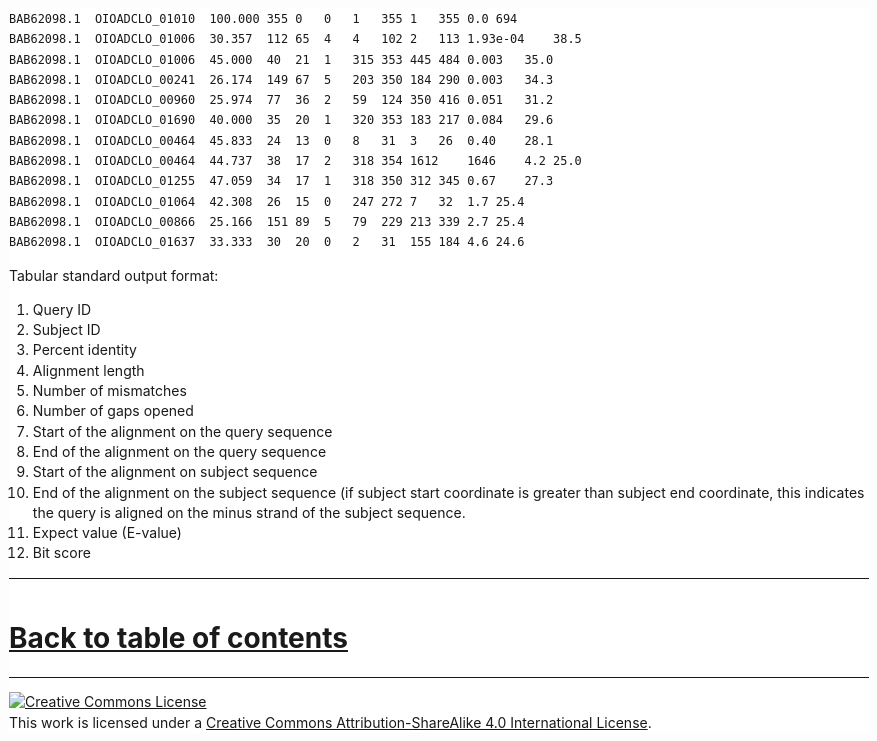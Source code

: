 ```
BAB62098.1	OIOADCLO_01010	100.000	355	0	0	1	355	1	355	0.0	694
BAB62098.1	OIOADCLO_01006	30.357	112	65	4	4	102	2	113	1.93e-04	38.5
BAB62098.1	OIOADCLO_01006	45.000	40	21	1	315	353	445	484	0.003	35.0
BAB62098.1	OIOADCLO_00241	26.174	149	67	5	203	350	184	290	0.003	34.3
BAB62098.1	OIOADCLO_00960	25.974	77	36	2	59	124	350	416	0.051	31.2
BAB62098.1	OIOADCLO_01690	40.000	35	20	1	320	353	183	217	0.084	29.6
BAB62098.1	OIOADCLO_00464	45.833	24	13	0	8	31	3	26	0.40	28.1
BAB62098.1	OIOADCLO_00464	44.737	38	17	2	318	354	1612	1646	4.2	25.0
BAB62098.1	OIOADCLO_01255	47.059	34	17	1	318	350	312	345	0.67	27.3
BAB62098.1	OIOADCLO_01064	42.308	26	15	0	247	272	7	32	1.7	25.4
BAB62098.1	OIOADCLO_00866	25.166	151	89	5	79	229	213	339	2.7	25.4
BAB62098.1	OIOADCLO_01637	33.333	30	20	0	2	31	155	184	4.6	24.6

```

Tabular standard output format:

1. Query ID 
2. Subject ID 
3. Percent identity
4. Alignment length 
5. Number of mismatches 
6. Number of gaps opened 
7. Start of the alignment on the query sequence
8. End of the alignment on the query sequence
9. Start of the alignment on subject sequence 
10. End of the alignment on the subject sequence (if subject start coordinate is greater than subject end coordinate, this indicates the query is aligned on the minus strand of the subject sequence.
11. Expect value (E-value)
12. Bit score

---

# [Back to table of contents](../README.md)

---

<a rel="license" href="http://creativecommons.org/licenses/by-sa/4.0/"><img alt="Creative Commons License" style="border-width:0" src="https://i.creativecommons.org/l/by-sa/4.0/88x31.png" /></a><br />This work is licensed under a <a rel="license" href="http://creativecommons.org/licenses/by-sa/4.0/">Creative Commons Attribution-ShareAlike 4.0 International License</a>.